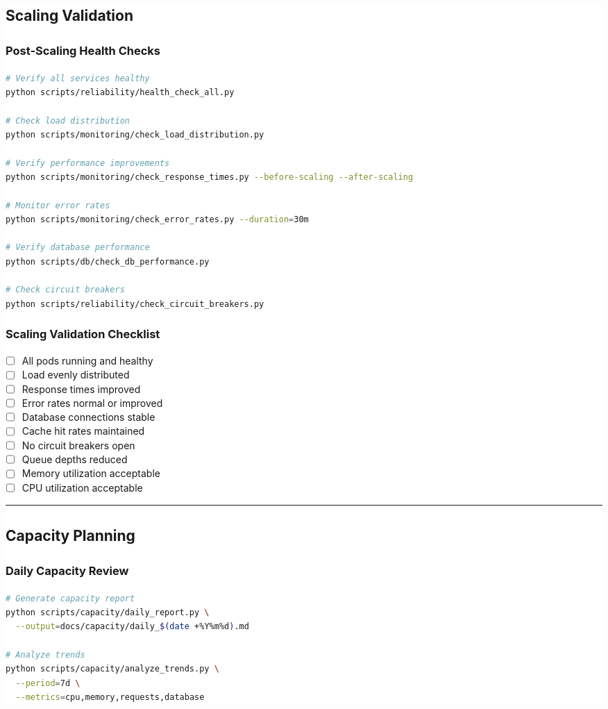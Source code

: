 
## Scaling Validation

### Post-Scaling Health Checks

```bash
# Verify all services healthy
python scripts/reliability/health_check_all.py

# Check load distribution
python scripts/monitoring/check_load_distribution.py

# Verify performance improvements
python scripts/monitoring/check_response_times.py --before-scaling --after-scaling

# Monitor error rates
python scripts/monitoring/check_error_rates.py --duration=30m

# Verify database performance
python scripts/db/check_db_performance.py

# Check circuit breakers
python scripts/reliability/check_circuit_breakers.py
```

### Scaling Validation Checklist

- [ ] All pods running and healthy
- [ ] Load evenly distributed
- [ ] Response times improved
- [ ] Error rates normal or improved
- [ ] Database connections stable
- [ ] Cache hit rates maintained
- [ ] No circuit breakers open
- [ ] Queue depths reduced
- [ ] Memory utilization acceptable
- [ ] CPU utilization acceptable

---

## Capacity Planning

### Daily Capacity Review

```bash
# Generate capacity report
python scripts/capacity/daily_report.py \
  --output=docs/capacity/daily_$(date +%Y%m%d).md

# Analyze trends
python scripts/capacity/analyze_trends.py \
  --period=7d \
  --metrics=cpu,memory,requests,database
```
